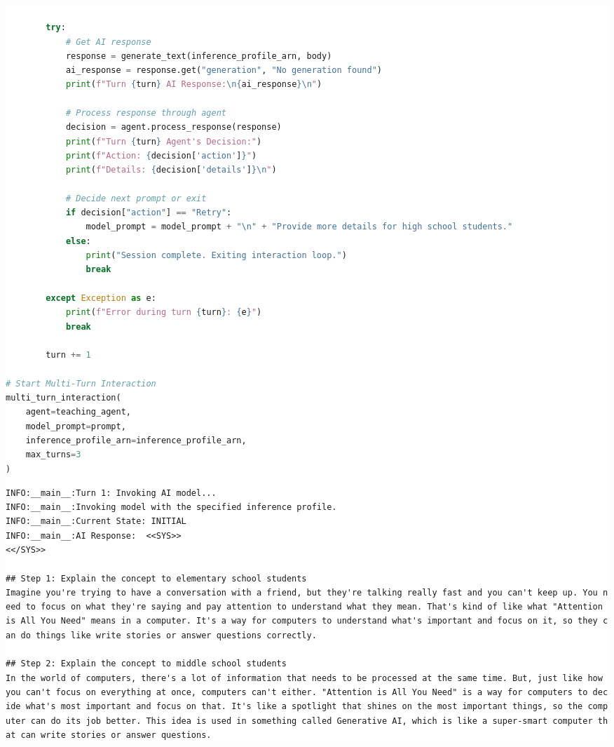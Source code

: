 ```python
        
        try:
            # Get AI response
            response = generate_text(inference_profile_arn, body)
            ai_response = response.get("generation", "No generation found")
            print(f"Turn {turn} AI Response:\n{ai_response}\n")
            
            # Process response through agent
            decision = agent.process_response(response)
            print(f"Turn {turn} Agent's Decision:")
            print(f"Action: {decision['action']}")
            print(f"Details: {decision['details']}\n")
            
            # Decide next prompt or exit
            if decision["action"] == "Retry":
                model_prompt = model_prompt + "\n" + "Provide more details for high school students."
            else:
                print("Session complete. Exiting interaction loop.")
                break
        
        except Exception as e:
            print(f"Error during turn {turn}: {e}")
            break
        
        turn += 1

# Start Multi-Turn Interaction
multi_turn_interaction(
    agent=teaching_agent,
    model_prompt=prompt,
    inference_profile_arn=inference_profile_arn,
    max_turns=3
)
```

    INFO:__main__:Turn 1: Invoking AI model...
    INFO:__main__:Invoking model with the specified inference profile.
    INFO:__main__:Current State: INITIAL
    INFO:__main__:AI Response:  <<SYS>>
    <</SYS>>
    
    ## Step 1: Explain the concept to elementary school students
    Imagine you're trying to have a conversation with a friend, but they're talking really fast and you can't keep up. You need to focus on what they're saying and pay attention to understand what they mean. That's kind of like what "Attention is All You Need" means in a computer. It's a way for computers to understand what's important and focus on it, so they can do things like write stories or answer questions correctly.
    
    ## Step 2: Explain the concept to middle school students
    In the world of computers, there's a lot of information that needs to be processed at the same time. But, just like how you can't focus on everything at once, computers can't either. "Attention is All You Need" is a way for computers to decide what's most important and focus on that. It's like a spotlight that shines on the most important things, so the computer can do its job better. This idea is used in something called Generative AI, which is like a super-smart computer that can write stories or answer questions.
    